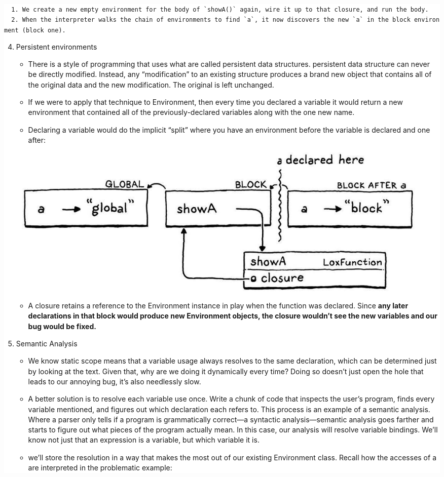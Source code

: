       1. We create a new empty environment for the body of `showA()` again, wire it up to that closure, and run the body.
      2. When the interpreter walks the chain of environments to find `a`, it now discovers the new `a` in the block environment (block one).

4. Persistent environments

   - There is a style of programming that uses what are called persistent data structures.
     persistent data structure can never be directly modified. Instead, any “modification” to an existing structure produces a brand new object that contains all of the original data and the new modification. The original is left unchanged.

   - If we were to apply that technique to Environment, then every time you declared a variable it would return a new environment that contained all of the previously-declared variables along with the one new name.

   - Declaring a variable would do the implicit “split” where you have an environment before the variable is declared and one after:

   ![](imgs/ch11f6.jpg)

   - A closure retains a reference to the Environment instance in play when the function was declared. Since **any later declarations in that block would produce new Environment objects, the closure wouldn’t see the new variables and our bug would be fixed.**

5. Semantic Analysis

   - We know static scope means that a variable usage always resolves to the same declaration, which can be determined just by looking at the text. Given that, why are we doing it dynamically every time? Doing so doesn’t just open the hole that leads to our annoying bug, it’s also needlessly slow.

   - A better solution is to resolve each variable use once. Write a chunk of code that inspects the user’s program, finds every variable mentioned, and figures out which declaration each refers to. This process is an example of a semantic analysis. Where a parser only tells if a program is grammatically correct—a syntactic analysis—semantic analysis goes farther and starts to figure out what pieces of the program actually mean. In this case, our analysis will resolve variable bindings. We’ll know not just that an expression is a variable, but which variable it is.

   - we’ll store the resolution in a way that makes the most out of our existing Environment class. Recall how the accesses of a are interpreted in the problematic example:
